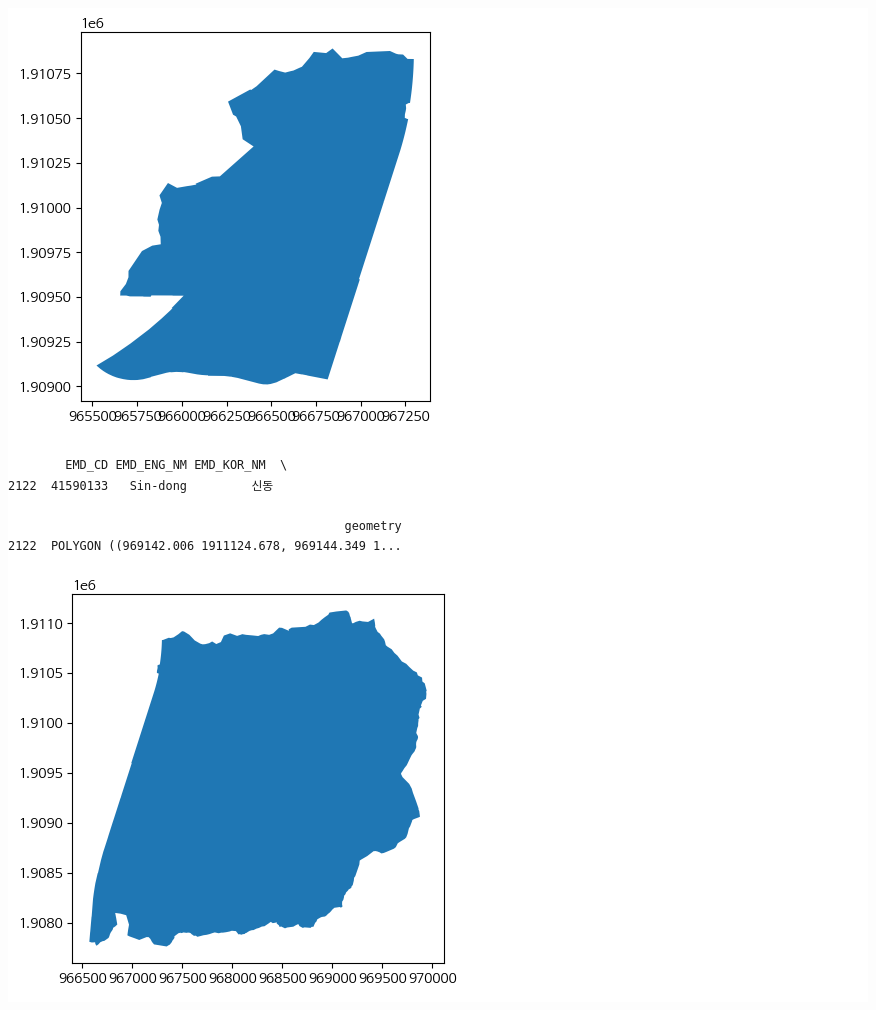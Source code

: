 ![png](https://github.com/skjh1018/skjh1018.github.io/blob/9ef3d8d626c603bcd36c8347b11448b7d583fbf1/_posts/output_32_1.png)
    


            EMD_CD EMD_ENG_NM EMD_KOR_NM  \
    2122  41590133   Sin-dong         신동   
    
                                                   geometry  
    2122  POLYGON ((969142.006 1911124.678, 969144.349 1...  
    


    
![png](https://github.com/skjh1018/skjh1018.github.io/blob/9ef3d8d626c603bcd36c8347b11448b7d583fbf1/_posts/output_32_3.png)
    